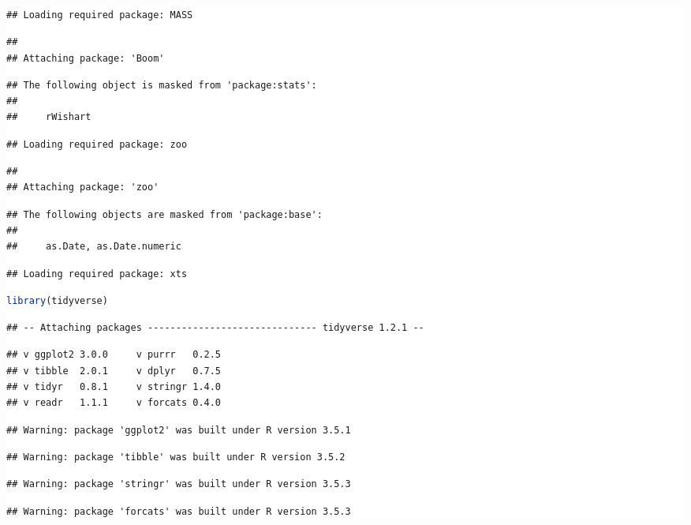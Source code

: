 ```
## Loading required package: MASS
```

```
## 
## Attaching package: 'Boom'
```

```
## The following object is masked from 'package:stats':
## 
##     rWishart
```

```
## Loading required package: zoo
```

```
## 
## Attaching package: 'zoo'
```

```
## The following objects are masked from 'package:base':
## 
##     as.Date, as.Date.numeric
```

```
## Loading required package: xts
```

```r
library(tidyverse)
```

```
## -- Attaching packages ------------------------------ tidyverse 1.2.1 --
```

```
## v ggplot2 3.0.0     v purrr   0.2.5
## v tibble  2.0.1     v dplyr   0.7.5
## v tidyr   0.8.1     v stringr 1.4.0
## v readr   1.1.1     v forcats 0.4.0
```

```
## Warning: package 'ggplot2' was built under R version 3.5.1
```

```
## Warning: package 'tibble' was built under R version 3.5.2
```

```
## Warning: package 'stringr' was built under R version 3.5.3
```

```
## Warning: package 'forcats' was built under R version 3.5.3
```
